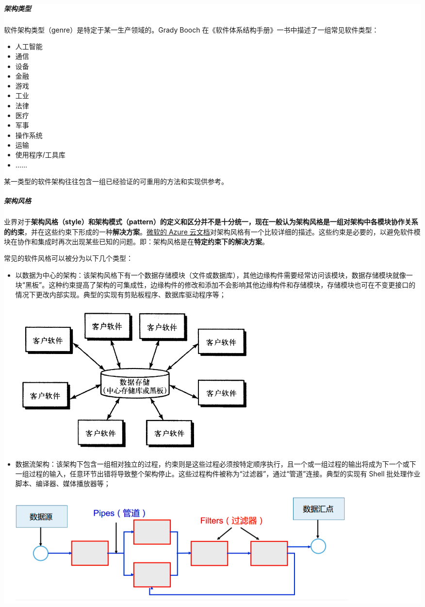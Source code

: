 ##### 架构类型

软件架构类型（genre）是特定于某一生产领域的。Grady Booch 在《软件体系结构手册》一书中描述了一组常见软件类型：

+ 人工智能
+ 通信
+ 设备
+ 金融
+ 游戏
+ 工业
+ 法律
+ 医疗
+ 军事
+ 操作系统
+ 运输
+ 使用程序/工具库
+ ……

某一类型的软件架构往往包含一组已经验证的可重用的方法和实现供参考。

##### 架构风格

业界对于**架构风格（style）**和架构模式（pattern）的定义和区分并不是十分统一，现在一般认为架构风格是一组对架构中各模块协作关系的**约束**，并在这些约束下形成的一种**解决方案**。[微软的 Azure 云文档](https://docs.microsoft.com/zh-cn/azure/architecture/guide/architecture-styles/)对架构风格有一个比较详细的描述。这些约束是必要的，以避免软件模块在协作和集成时再次出现某些已知的问题。即：架构风格是在**特定约束下的解决方案**。

常见的软件风格可以被分为以下几个类型：

+ 以数据为中心的架构：该架构风格下有一个数据存储模块（文件或数据库），其他边缘构件需要经常访问该模块，数据存储模块就像一块“黑板”。这种约束提高了架构的可集成性，边缘构件的修改和添加不会影响其他边缘构件和存储模块，存储模块也可在不变更接口的情况下更改内部实现。典型的实现有剪贴板程序、数据库驱动程序等；

  ![image-20220426214036387](assets/Software-Engineering/image-20220426214036387.png)

+ 数据流架构：该架构下包含一组相对独立的过程，约束则是这些过程必须按特定顺序执行，且一个或一组过程的输出将成为下一个或下一组过程的输入，任意环节出错将导致整个架构停止。这些过程构件被称为“过滤器”，通过“管道”连接。典型的实现有 Shell 批处理作业脚本、编译器、媒体播放器等；

  <img src="assets/Software-Engineering/image-20220426214302976.png" alt="image-20220426214302976" style="zoom:67%;" />
